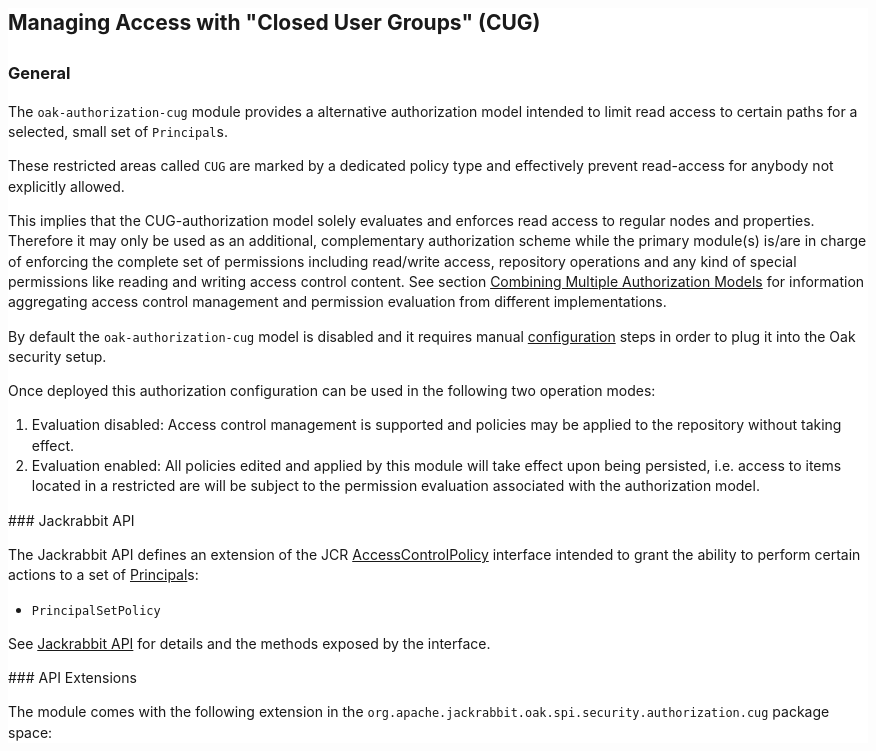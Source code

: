 

Managing Access with "Closed User Groups" (CUG)
--------------------------------------------------------------------------------

### General

The `oak-authorization-cug` module provides a alternative authorization model
intended to limit read access to certain paths for a selected, small set of
`Principal`s.

These restricted areas called `CUG` are marked by a dedicated policy type and
effectively prevent read-access for anybody not explicitly allowed.

This implies that the CUG-authorization model solely evaluates and enforces read 
access to regular nodes and properties. Therefore it may only be used as an additional, 
complementary authorization scheme while the primary module(s) is/are in charge 
of enforcing the complete set of permissions including read/write access,
repository operations and any kind of special permissions like reading and
writing access control content. See section [Combining Multiple Authorization Models](composite.html)
for information aggregating access control management and permission evaluation
from different implementations.

By default the `oak-authorization-cug` model is disabled and it requires
manual [configuration](#configuration) steps in order to plug it into the Oak 
security setup.

Once deployed this authorization configuration can be used in the following two 
operation modes:

1. Evaluation disabled: Access control management is supported and policies may
be applied to the repository without taking effect.
2. Evaluation enabled: All policies edited and applied by this module will take
effect upon being persisted, i.e. access to items located in a restricted are
will be subject to the permission evaluation associated with the authorization model.

<a name="jackrabbit_api"/>
### Jackrabbit API

The Jackrabbit API defines an extension of the JCR [AccessControlPolicy] interface 
intended to grant the ability to perform certain actions to a set of
[Principal]s:

- `PrincipalSetPolicy`

See [Jackrabbit API](http://svn.apache.org/repos/asf/jackrabbit/trunk/jackrabbit-api/src/main/java/org/apache/jackrabbit/api/security/authorization/PrincipalSetPolicy.java) 
for details and the methods exposed by the interface.

<a name="api_extensions"/>
### API Extensions

The module comes with the following extension in the 
`org.apache.jackrabbit.oak.spi.security.authorization.cug` package space:


[Principal]: http://docs.oracle.com/javase/7/docs/api/java/security/Principal.html
[AccessControlPolicy]: http://www.day.com/specs/javax.jcr/javadocs/jcr-2.0/javax/jcr/security/AccessControlPolicy.html
[CugPolicy]: /oak/docs/apidocs/org/apache/jackrabbit/oak/spi/security/authorization/cug/CugPolicy.html
[CugExclude]: /oak/docs/apidocs/org/apache/jackrabbit/oak/spi/security/authorization/cug/CugExclude.html